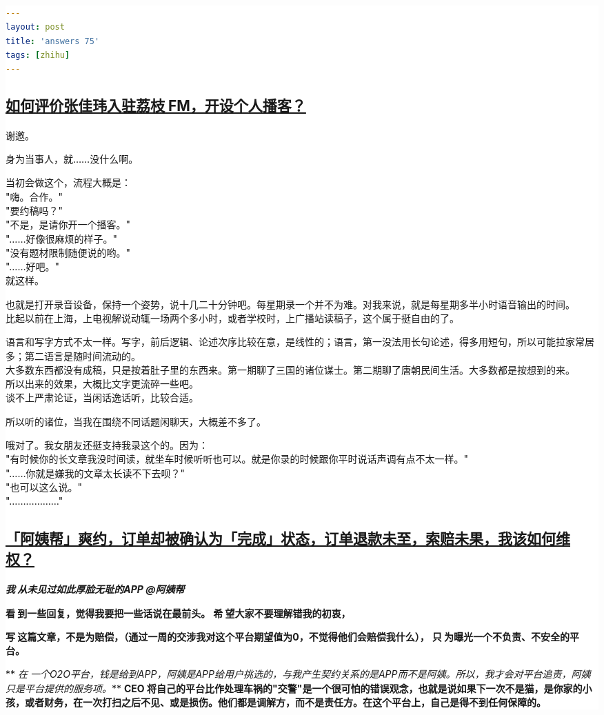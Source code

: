 ```yaml
---
layout: post
title: 'answers 75'
tags: [zhihu]
---
```

## [如何评价张佳玮入驻荔枝 FM，开设个人播客？](https://www.zhihu.com/question/42790603/answer/94953664)
谢邀。  
  
身为当事人，就……没什么啊。  
  
当初会做这个，流程大概是：  
"嗨。合作。"  
"要约稿吗？"  
"不是，是请你开一个播客。"  
"……好像很麻烦的样子。"  
"没有题材限制随便说的哟。"  
"……好吧。"  
就这样。  
  
  
也就是打开录音设备，保持一个姿势，说十几二十分钟吧。每星期录一个并不为难。对我来说，就是每星期多半小时语音输出的时间。  
比起以前在上海，上电视解说动辄一场两个多小时，或者学校时，上广播站读稿子，这个属于挺自由的了。  
  
  
语言和写字方式不太一样。写字，前后逻辑、论述次序比较在意，是线性的；语言，第一没法用长句论述，得多用短句，所以可能拉家常居多；第二语言是随时间流动的。  
大多数东西都没有成稿，只是按着肚子里的东西来。第一期聊了三国的诸位谋士。第二期聊了唐朝民间生活。大多数都是按想到的来。  
所以出来的效果，大概比文字更流碎一些吧。  
谈不上严肃论证，当闲话逸话听，比较合适。  
  
  
所以听的诸位，当我在围绕不同话题闲聊天，大概差不多了。  
  
  
哦对了。我女朋友还挺支持我录这个的。因为：  
"有时候你的长文章我没时间读，就坐车时候听听也可以。就是你录的时候跟你平时说话声调有点不太一样。"  
"……你就是嫌我的文章太长读不下去呗？"  
"也可以这么说。"  
"………………"


## [「阿姨帮」爽约，订单却被确认为「完成」状态，订单退款未至，索赔未果，我该如何维权？](https://www.zhihu.com/question/38915459/answer/92910473)
**_我 从未见过如此厚脸无耻的APP @阿姨帮_**  

  

 **看 到一些回复，觉得我要把一些话说在最前头。** **希 望大家不要理解错我的初衷，**

 **写 这篇文章，不是为赔偿，（通过一周的交涉我对这个平台期望值为0，不觉得他们会赔偿我什么），** **只 为曝光一个不负责、不安全的平台。**

 ** _在
一个O2O平台，钱是给到APP，阿姨是APP给用户挑选的，与我产生契约关系的是APP而不是阿姨。所以，我才会对平台追责，阿姨只是平台提供的服务项。_**
**CEO
将自己的平台比作处理车祸的"交警"是一个很可怕的错误观念，也就是说如果下一次不是猫，是你家的小孩，或者财务，在一次打扫之后不见、或是损伤。他们都是调解方，而不是责任方。在这个平台上，自己是得不到任何保障的。**
